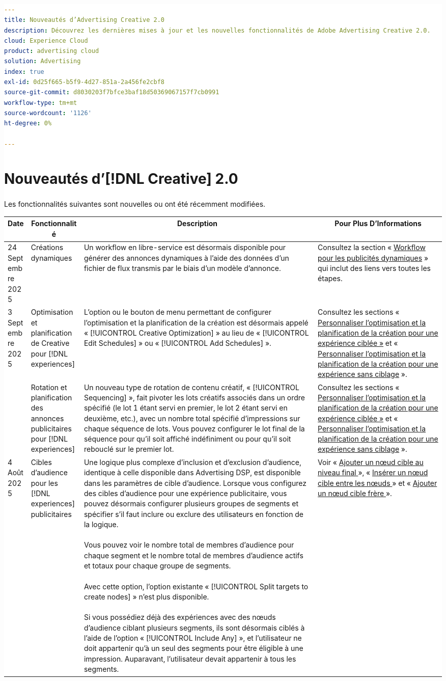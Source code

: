 ```yaml
---
title: Nouveautés d’Advertising Creative 2.0
description: Découvrez les dernières mises à jour et les nouvelles fonctionnalités de Adobe Advertising Creative 2.0.
cloud: Experience Cloud
product: advertising cloud
solution: Advertising
index: true
exl-id: 0d25f665-b5f9-4d27-851a-2a456fe2cbf8
source-git-commit: d8030203f7bfce3baf18d50369067157f7cb0991
workflow-type: tm+mt
source-wordcount: '1126'
ht-degree: 0%

---
```


# Nouveautés d’[!DNL Creative] 2.0

Les fonctionnalités suivantes sont nouvelles ou ont été récemment modifiées.

| Date | Fonctionnalité | Description | Pour Plus D’Informations |
| ---- | ------- | ----------- | -------------------- |
| 24 Septembre 2025 | Créations dynamiques | Un workflow en libre-service est désormais disponible pour générer des annonces dynamiques à l’aide des données d’un fichier de flux transmis par le biais d’un modèle d’annonce. | Consultez la section « [Workflow pour les publicités dynamiques](/help/creative/introduction/workflow-dynamic-ads.md) » qui inclut des liens vers toutes les étapes. |
| 3 Septembre 2025 | Optimisation et planification de Creative pour [!DNL experiences] | L’option ou le bouton de menu permettant de configurer l’optimisation et la planification de la création est désormais appelé « [!UICONTROL Creative Optimization] » au lieu de « [!UICONTROL Edit Schedules] » ou « [!UICONTROL Add Schedules] ». | Consultez les sections « [ Personnaliser l’optimisation et la planification de la création pour une expérience ciblée »](/help/creative/experiences/experience-optimization-scheduling-targeting.md) et « [ Personnaliser l’optimisation et la planification de la création pour une expérience sans ciblage](/help/creative/experiences/experience-optimization-scheduling-no-targeting.md) ». |
|  | Rotation et planification des annonces publicitaires pour [!DNL experiences] | Un nouveau type de rotation de contenu créatif, « [!UICONTROL Sequencing] », fait pivoter les lots créatifs associés dans un ordre spécifié (le lot 1 étant servi en premier, le lot 2 étant servi en deuxième, etc.), avec un nombre total spécifié d’impressions sur chaque séquence de lots. Vous pouvez configurer le lot final de la séquence pour qu’il soit affiché indéfiniment ou pour qu’il soit rebouclé sur le premier lot. | Consultez les sections « [ Personnaliser l’optimisation et la planification de la création pour une expérience ciblée »](/help/creative/experiences/experience-optimization-scheduling-targeting.md) et « [ Personnaliser l’optimisation et la planification de la création pour une expérience sans ciblage](/help/creative/experiences/experience-optimization-scheduling-no-targeting.md) ». |
| 4 Août 2025 | Cibles d’audience pour les [!DNL experiences] publicitaires | Une logique plus complexe d’inclusion et d’exclusion d’audience, identique à celle disponible dans Advertising DSP, est disponible dans les paramètres de cible d’audience. Lorsque vous configurez des cibles d’audience pour une expérience publicitaire, vous pouvez désormais configurer plusieurs groupes de segments et spécifier s’il faut inclure ou exclure des utilisateurs en fonction de la logique.<br><br>Vous pouvez voir le nombre total de membres d’audience pour chaque segment et le nombre total de membres d’audience actifs et totaux pour chaque groupe de segments.<br><br>Avec cette option, l’option existante « [!UICONTROL Split targets to create nodes] » n’est plus disponible.<br><br>Si vous possédiez déjà des expériences avec des nœuds d’audience ciblant plusieurs segments, ils sont désormais ciblés à l’aide de l’option « [!UICONTROL Include Any] », et l’utilisateur ne doit appartenir qu’à un seul des segments pour être éligible à une impression. Auparavant, l’utilisateur devait appartenir à tous les segments. | Voir « [ Ajouter un nœud cible au niveau final ](/help/creative/experiences/experience-target-node-add-final.md) », « [ Insérer un nœud cible entre les nœuds ](/help/creative/experiences/experience-target-node-add-inner.md) » et « [ Ajouter un nœud cible frère ](/help/creative/experiences/experience-target-node-add-sibling.md) ». |